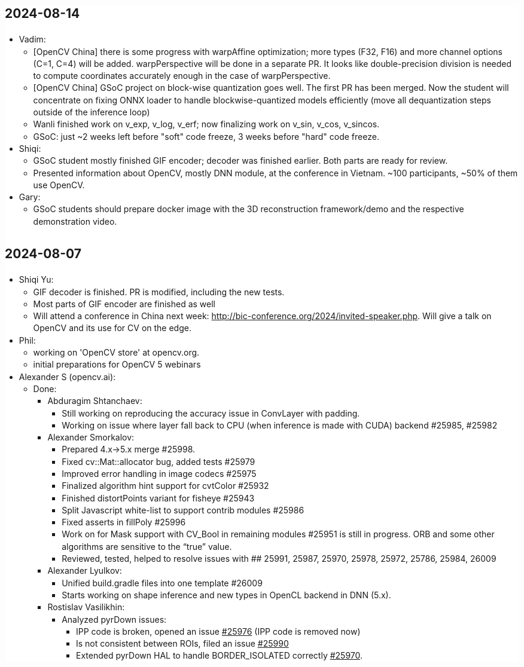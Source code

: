 ## 2024-08-14

* Vadim:
  * [OpenCV China] there is some progress with warpAffine optimization; more types (F32, F16) and more channel options (C=1, C=4) will be added. warpPerspective will be done in a separate PR. It looks like double-precision division is needed to compute coordinates accurately enough in the case of warpPerspective.
  * [OpenCV China] GSoC project on block-wise quantization goes well. The first PR has been merged. Now the student will concentrate on fixing ONNX loader to handle blockwise-quantized models efficiently (move all dequantization steps outside of the inference loop)
  * Wanli finished work on v_exp, v_log, v_erf; now finalizing work on v_sin, v_cos, v_sincos.
  * GSoC: just ~2 weeks left before "soft" code freeze, 3 weeks before "hard" code freeze.
* Shiqi:
  * GSoC student mostly finished GIF encoder; decoder was finished earlier. Both parts are ready for review.
  * Presented information about OpenCV, mostly DNN module, at the conference in Vietnam. ~100 participants, ~50% of them use OpenCV.
* Gary:
  * GSoC students should prepare docker image with the 3D reconstruction framework/demo and the respective demonstration video.

## 2024-08-07

* Shiqi Yu:
  * GIF decoder is finished. PR is modified, including the new tests.
  * Most parts of GIF encoder are finished as well
  * Will attend a conference in China next week: http://bic-conference.org/2024/invited-speaker.php. Will give a talk on OpenCV and its use for CV on the edge.
* Phil:
  * working on 'OpenCV store' at opencv.org.
  * initial preparations for OpenCV 5 webinars
* Alexander S (opencv.ai):
  * Done:
    * Abduragim Shtanchaev:
      * Still working on reproducing the accuracy issue in ConvLayer with padding.
      * Working on issue where layer fall back to CPU (when inference is made with CUDA) backend #25985, #25982
    * Alexander Smorkalov:
      * Prepared 4.x->5.x merge #25998.
      * Fixed cv::Mat::allocator bug, added tests #25979
      * Improved error handling in image codecs #25975
      * Finalized algorithm hint support for cvtColor #25932
      * Finished distortPoints variant for fisheye #25943
      * Split Javascript white-list to support contrib modules #25986
      * Fixed asserts in fillPoly #25996
      * Work on for Mask support with CV_Bool in remaining modules #25951 is still in progress. ORB and some other algorithms are sensitive to the “true” value.
      * Reviewed, tested, helped to resolve issues with ## 25991, 25987, 25970, 25978, 25972, 25786, 25984, 26009
    * Alexander Lyulkov:
      * Unified build.gradle files into one template #26009
      * Starts working on shape inference and new types in OpenCL backend in DNN (5.x).
    * Rostislav Vasilikhin:
      * Analyzed pyrDown issues:
        * IPP code is broken, opened an issue [#25976](https://github.com/opencv/opencv/issues/25976) (IPP code is removed now)
        * Is not consistent between ROIs, filed an issue [#25990](https://github.com/opencv/opencv/issues/25990)
        * Extended pyrDown HAL to handle BORDER_ISOLATED correctly [#25970](https://github.com/opencv/opencv/pull/25970).

